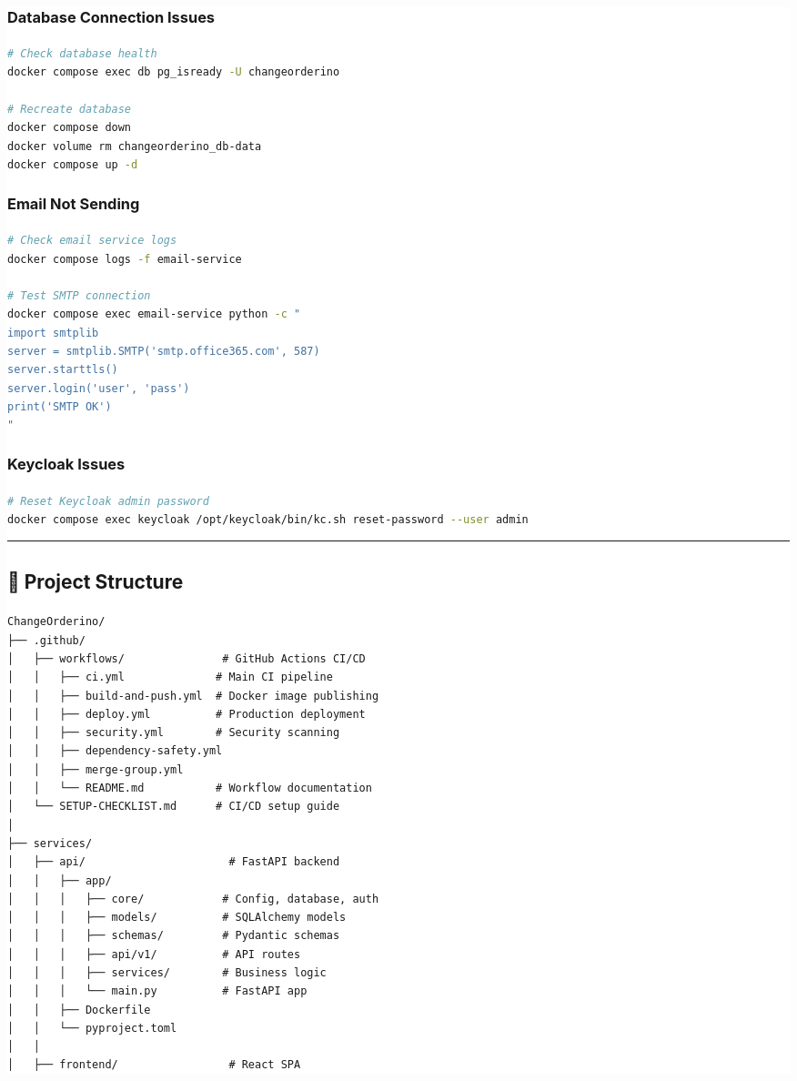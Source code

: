 ### Database Connection Issues

```bash
# Check database health
docker compose exec db pg_isready -U changeorderino

# Recreate database
docker compose down
docker volume rm changeorderino_db-data
docker compose up -d
```

### Email Not Sending

```bash
# Check email service logs
docker compose logs -f email-service

# Test SMTP connection
docker compose exec email-service python -c "
import smtplib
server = smtplib.SMTP('smtp.office365.com', 587)
server.starttls()
server.login('user', 'pass')
print('SMTP OK')
"
```

### Keycloak Issues

```bash
# Reset Keycloak admin password
docker compose exec keycloak /opt/keycloak/bin/kc.sh reset-password --user admin
```

---

## 📁 Project Structure

```
ChangeOrderino/
├── .github/
│   ├── workflows/               # GitHub Actions CI/CD
│   │   ├── ci.yml              # Main CI pipeline
│   │   ├── build-and-push.yml  # Docker image publishing
│   │   ├── deploy.yml          # Production deployment
│   │   ├── security.yml        # Security scanning
│   │   ├── dependency-safety.yml
│   │   ├── merge-group.yml
│   │   └── README.md           # Workflow documentation
│   └── SETUP-CHECKLIST.md      # CI/CD setup guide
│
├── services/
│   ├── api/                      # FastAPI backend
│   │   ├── app/
│   │   │   ├── core/            # Config, database, auth
│   │   │   ├── models/          # SQLAlchemy models
│   │   │   ├── schemas/         # Pydantic schemas
│   │   │   ├── api/v1/          # API routes
│   │   │   ├── services/        # Business logic
│   │   │   └── main.py          # FastAPI app
│   │   ├── Dockerfile
│   │   └── pyproject.toml
│   │
│   ├── frontend/                 # React SPA
```